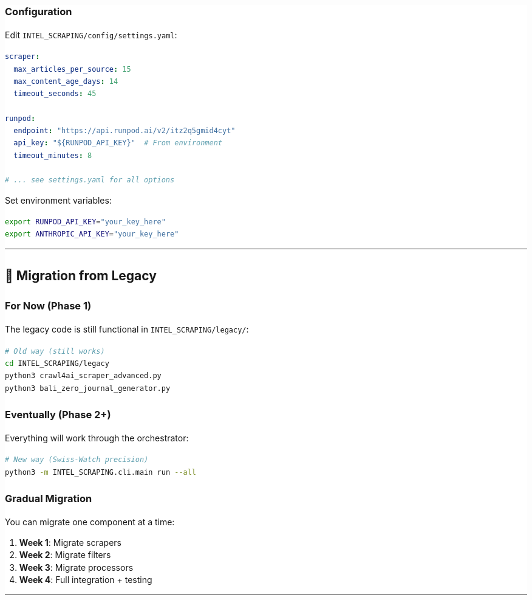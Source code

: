 ### Configuration

Edit `INTEL_SCRAPING/config/settings.yaml`:

```yaml
scraper:
  max_articles_per_source: 15
  max_content_age_days: 14
  timeout_seconds: 45

runpod:
  endpoint: "https://api.runpod.ai/v2/itz2q5gmid4cyt"
  api_key: "${RUNPOD_API_KEY}"  # From environment
  timeout_minutes: 8

# ... see settings.yaml for all options
```

Set environment variables:

```bash
export RUNPOD_API_KEY="your_key_here"
export ANTHROPIC_API_KEY="your_key_here"
```

---

## 🔧 Migration from Legacy

### For Now (Phase 1)

The legacy code is still functional in `INTEL_SCRAPING/legacy/`:

```bash
# Old way (still works)
cd INTEL_SCRAPING/legacy
python3 crawl4ai_scraper_advanced.py
python3 bali_zero_journal_generator.py
```

### Eventually (Phase 2+)

Everything will work through the orchestrator:

```bash
# New way (Swiss-Watch precision)
python3 -m INTEL_SCRAPING.cli.main run --all
```

### Gradual Migration

You can migrate one component at a time:

1. **Week 1**: Migrate scrapers
2. **Week 2**: Migrate filters
3. **Week 3**: Migrate processors
4. **Week 4**: Full integration + testing

---